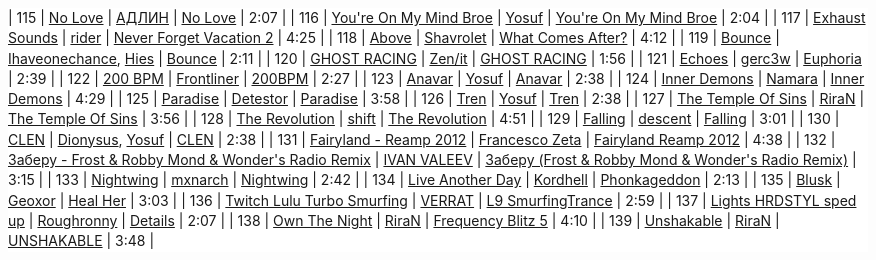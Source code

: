 | 115 | [No Love](https://open.spotify.com/track/03TPcM9vWUmc8y6LkJAzwJ) | [АДЛИН](https://open.spotify.com/artist/3vw4wtxW7yv7yJSDqkIuUz) | [No Love](https://open.spotify.com/album/6BhuzJJCEd2pU1szzJ4ekU) | 2:07 |
| 116 | [You're On My Mind Broe](https://open.spotify.com/track/3Owunpwpt5OauLUJKz3rtS) | [Yosuf](https://open.spotify.com/artist/0pceb68in41LfgvQbkvCzg) | [You're On My Mind Broe](https://open.spotify.com/album/0BcTCRkpyqIIzpFmP9hWV5) | 2:04 |
| 117 | [Exhaust Sounds](https://open.spotify.com/track/4GIrEZEB8vGG5sWuXheo1F) | [rider](https://open.spotify.com/artist/5yupl8lnBJSsPJ9Jmujexl) | [Never Forget Vacation 2](https://open.spotify.com/album/51ujIX6Zd1QNMgyoHPR7Du) | 4:25 |
| 118 | [Above](https://open.spotify.com/track/6rN3jE6Z0twj5raDR0miZH) | [Shavrolet](https://open.spotify.com/artist/0W91WlljwrhgMthk5YFjb8) | [What Comes After?](https://open.spotify.com/album/1taio23UNCsbQUH8wsD9xu) | 4:12 |
| 119 | [Bounce](https://open.spotify.com/track/4LMVzEFDbxZhQc3iqy0YnL) | [Ihaveonechance](https://open.spotify.com/artist/1STAy1JvQQyNmcykEIh9rM), [Hies](https://open.spotify.com/artist/409aFAfrx44WjovOlThFIm) | [Bounce](https://open.spotify.com/album/4THmSdpu4Zs9fz7Nt5cqyC) | 2:11 |
| 120 | [GHOST RACING](https://open.spotify.com/track/3ZhaejzfW0KynGVxOkFqU1) | [Zen/it](https://open.spotify.com/artist/5HirplYzqe2d6nvqIskR82) | [GHOST RACING](https://open.spotify.com/album/19sHyJZbzfrD0lhOB2WS6B) | 1:56 |
| 121 | [Echoes](https://open.spotify.com/track/2XHrHR2FtWDE0Z64U6f1NJ) | [gerc3w](https://open.spotify.com/artist/3ak9NoemCDNEp65ZyO0E2a) | [Euphoria](https://open.spotify.com/album/2RbOdVdkKh8Yq6oJG1VXre) | 2:39 |
| 122 | [200 BPM](https://open.spotify.com/track/67ggfieHbJuEUlTYTqBJ9L) | [Frontliner](https://open.spotify.com/artist/7momuad2Twkv5O7MY3dODa) | [200BPM](https://open.spotify.com/album/6zH8xMUHQfXUKKCgJXEsK6) | 2:27 |
| 123 | [Anavar](https://open.spotify.com/track/4C2R8S3ml3ySAhCdknVJUg) | [Yosuf](https://open.spotify.com/artist/0pceb68in41LfgvQbkvCzg) | [Anavar](https://open.spotify.com/album/0308pmZBknBPgx0LxON0P9) | 2:38 |
| 124 | [Inner Demons](https://open.spotify.com/track/3QoX0DdIugoIPqR9S0rrBa) | [Namara](https://open.spotify.com/artist/50PTSnRJgyVGs9O6Kj9Jd1) | [Inner Demons](https://open.spotify.com/album/4YRpdO3NdC1dyq9vzz8F97) | 4:29 |
| 125 | [Paradise](https://open.spotify.com/track/1lyFj3O4v980uu1T8sAJGg) | [Detestor](https://open.spotify.com/artist/3lckkhygO7a0marifFJfwC) | [Paradise](https://open.spotify.com/album/0ugiOyalLLzSGObrJXBxyu) | 3:58 |
| 126 | [Tren](https://open.spotify.com/track/34Xj0bZmjQr2ohlHbFFxHB) | [Yosuf](https://open.spotify.com/artist/0pceb68in41LfgvQbkvCzg) | [Tren](https://open.spotify.com/album/1DSZ0pzod6AP1ChHyJehcx) | 2:38 |
| 127 | [The Temple Of Sins](https://open.spotify.com/track/1aULkDf9r4L8ZIM7FCugyH) | [RiraN](https://open.spotify.com/artist/4TNYuh9JZdMQgkrLl6d5U2) | [The Temple Of Sins](https://open.spotify.com/album/0z4EfOYWEwQu5AtqO8EsuU) | 3:56 |
| 128 | [The Revolution](https://open.spotify.com/track/6L6RztxD9Ev7uu5SuFoa1i) | [shift](https://open.spotify.com/artist/54QeHrGO53l5tQ5kQa68zf) | [The Revolution](https://open.spotify.com/album/1WVLqgzLdAW7yZaRyMcbkb) | 4:51 |
| 129 | [Falling](https://open.spotify.com/track/2B5lwPmAoXsJ0DrtDl7Zhi) | [descent](https://open.spotify.com/artist/7LnxkP0AcgHvS1yX6xtFbR) | [Falling](https://open.spotify.com/album/1j2CdQL2eLZvYHFWZJQ8DC) | 3:01 |
| 130 | [CLEN](https://open.spotify.com/track/1OlC2V9hv3IAipweRzZvFd) | [Dionysus](https://open.spotify.com/artist/7olPZFkqjZyoBY6Jxase3b), [Yosuf](https://open.spotify.com/artist/0pceb68in41LfgvQbkvCzg) | [CLEN](https://open.spotify.com/album/2umJ9c1gwstwWjIcGrApPd) | 2:38 |
| 131 | [Fairyland \- Reamp 2012](https://open.spotify.com/track/358y5FPR0zahtXileBXsa4) | [Francesco Zeta](https://open.spotify.com/artist/3xaT0giycjaFADjAnrezrd) | [Fairyland Reamp 2012](https://open.spotify.com/album/3hB3dxoLiLZ75FTVBQbiyM) | 4:38 |
| 132 | [Заберу \- Frost & Robby Mond & Wonder's Radio Remix](https://open.spotify.com/track/1e8jECsHc9vFILqHPkYdGt) | [IVAN VALEEV](https://open.spotify.com/artist/6IGPs5x5m2aUi4fgNHijRw) | [Заберу \(Frost & Robby Mond & Wonder's Radio Remix\)](https://open.spotify.com/album/2831LDN4BJPqrwRtuKbcNy) | 3:15 |
| 133 | [Nightwing](https://open.spotify.com/track/5LEIGZ6eDpNrv91oIcQnk6) | [mxnarch](https://open.spotify.com/artist/42WdWoZDRwUeWhGOYDhfuj) | [Nightwing](https://open.spotify.com/album/7zg2nNZfF8Cgdi4feKFKWY) | 2:42 |
| 134 | [Live Another Day](https://open.spotify.com/track/34lfu3S4fIcKZRNXzbdbo7) | [Kordhell](https://open.spotify.com/artist/2W6WP4pHQTFlbr2z9S4n54) | [Phonkageddon](https://open.spotify.com/album/3mBLmOCKHY1MAOD8fYmffg) | 2:13 |
| 135 | [Blusk](https://open.spotify.com/track/23hNpfVpbIBRCf11T0mvHJ) | [Geoxor](https://open.spotify.com/artist/1gZm7WtVj8XuaRWeN0Ft6s) | [Heal Her](https://open.spotify.com/album/3pwqyP9w6GlYJ49Mbgaxar) | 3:03 |
| 136 | [Twitch Lulu Turbo Smurfing](https://open.spotify.com/track/2yToxehYbS2bFOe6Gdo3C3) | [VERRAT](https://open.spotify.com/artist/0X8uHdshLKSVEy2bSSOqLR) | [L9 SmurfingTrance](https://open.spotify.com/album/3hacFVQQ0hbum5bbNaKQ6Z) | 2:59 |
| 137 | [Lights HRDSTYL sped up](https://open.spotify.com/track/0VONfCQWk1RvrJPcKEcGH0) | [Roughronny](https://open.spotify.com/artist/4DDVQs7GpFykZmFEZT91Mw) | [Details](https://open.spotify.com/album/0gW7vbEGZv3gWzhi9ZIe58) | 2:07 |
| 138 | [Own The Night](https://open.spotify.com/track/03OMXvr0M1Dgk8FVNXLOmK) | [RiraN](https://open.spotify.com/artist/4TNYuh9JZdMQgkrLl6d5U2) | [Frequency Blitz 5](https://open.spotify.com/album/2q1oGSWfuCPh8IfXjEjApU) | 4:10 |
| 139 | [Unshakable](https://open.spotify.com/track/2j2sBAtKEf9yOJw79LV1Ug) | [RiraN](https://open.spotify.com/artist/4TNYuh9JZdMQgkrLl6d5U2) | [UNSHAKABLE](https://open.spotify.com/album/33LoD04FfXQLjSaIqf9CCS) | 3:48 |